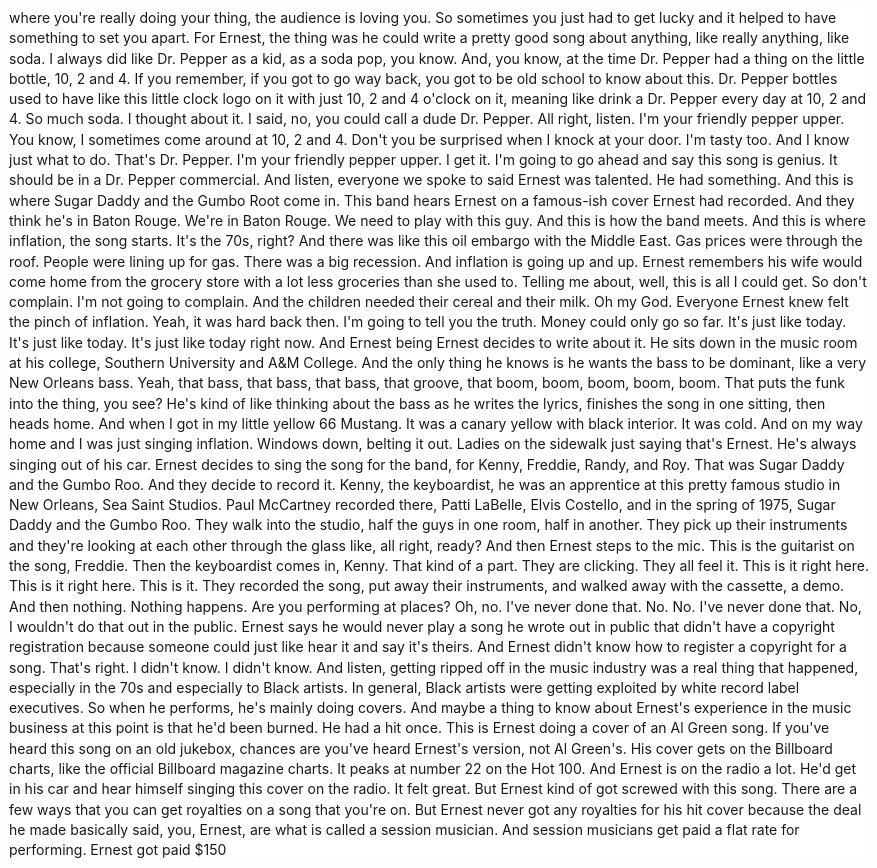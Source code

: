 where you're really doing your thing, the audience is loving you. So sometimes you just
had to get lucky and it helped to have something to set you apart. For Ernest, the thing was he
could write a pretty good song about anything, like really anything, like soda. I always did
like Dr. Pepper as a kid, as a soda pop, you know. And, you know, at the time Dr. Pepper
had a thing on the little bottle, 10, 2 and 4. If you remember, if you got to go way back,
you got to be old school to know about this. Dr. Pepper bottles used to have like this little
clock logo on it with just 10, 2 and 4 o'clock on it, meaning like drink a Dr. Pepper every day at
10, 2 and 4. So much soda. I thought about it. I said, no, you could call a dude Dr. Pepper.
All right, listen.
I'm your friendly pepper upper. You know, I sometimes come around at 10, 2 and 4.
Don't you be surprised when I knock at your door. I'm tasty too. And I know just what to do.
That's Dr. Pepper.
I'm your friendly pepper upper. I get it. I'm going to go ahead and say this song is genius.
It should be in a Dr. Pepper commercial. And listen, everyone we spoke to said Ernest was
talented. He had something. And this is where Sugar Daddy and the Gumbo Root come in. This band
hears Ernest on a famous-ish cover Ernest had recorded. And they think he's in Baton Rouge.
We're in Baton Rouge. We need to play with this guy. And this is how the band meets.
And this is where inflation, the song starts. It's the 70s, right? And there was like this
oil embargo with the Middle East. Gas prices were through the roof. People were lining up
for gas. There was a big recession. And inflation is going up and up. Ernest remembers his wife
would come home from the grocery store with a lot less groceries than she used to.
Telling me about, well, this is all I could get. So don't complain. I'm not going to complain.
And the children needed their cereal and their milk. Oh my God.
Everyone Ernest knew felt the pinch of inflation.
Yeah, it was hard back then. I'm going to tell you the truth.
Money could only go so far. It's just like today. It's just like today. It's just like
today right now. And Ernest being Ernest decides to write about it. He sits down in the music room
at his college, Southern University and A&M College. And the only thing he knows is he wants
the bass to be dominant, like a very New Orleans bass. Yeah, that bass, that bass,
that bass, that groove, that boom, boom, boom, boom, boom. That puts the funk into the
thing, you see? He's kind of like thinking about the bass as he writes the lyrics, finishes
the song in one sitting, then heads home. And when I got in my little yellow 66 Mustang.
It was a canary yellow with black interior. It was cold. And on my way home and I was just
singing inflation. Windows down, belting it out. Ladies on the sidewalk just saying that's
Ernest. He's always singing out of his car. Ernest decides to sing the song for the band,
for Kenny, Freddie, Randy, and Roy. That was Sugar Daddy and the Gumbo Roo. And they decide
to record it. Kenny, the keyboardist, he was an apprentice at this pretty famous studio in New
Orleans, Sea Saint Studios. Paul McCartney recorded there, Patti LaBelle, Elvis Costello,
and in the spring of 1975, Sugar Daddy and the Gumbo Roo. They walk into the studio,
half the guys in one room, half in another. They pick up their instruments and they're
looking at each other through the glass like, all right, ready? And then Ernest steps to the
mic. This is the guitarist on the song, Freddie. Then the keyboardist comes in, Kenny.
That kind of a part.
They are clicking. They all feel it.
This is it right here. This is it right here. This is it. They recorded the song,
put away their instruments, and walked away with the cassette, a demo. And then nothing.
Nothing happens. Are you performing at places? Oh, no. I've never done that. No. No. I've
never done that. No, I wouldn't do that out in the public. Ernest says he would never
play a song he wrote out in public that didn't have a copyright registration because
someone could just like hear it and say it's theirs. And Ernest didn't know how to register
a copyright for a song. That's right. I didn't know. I didn't know. And listen,
getting ripped off in the music industry was a real thing that happened, especially in the
70s and especially to Black artists. In general, Black artists were getting exploited
by white record label executives. So when he performs, he's mainly doing covers.
And maybe a thing to know about Ernest's experience in the music business at this point
is that he'd been burned. He had a hit once. This is Ernest doing a cover of an Al Green song.
If you've heard this song on an old jukebox, chances are you've heard Ernest's version,
not Al Green's. His cover gets on the Billboard charts, like the official Billboard
magazine charts. It peaks at number 22 on the Hot 100. And Ernest is on the radio a lot. He'd
get in his car and hear himself singing this cover on the radio. It felt great.
But Ernest kind of got screwed with this song. There are a few ways that you can get royalties
on a song that you're on. But Ernest never got any royalties for his hit cover because
the deal he made basically said, you, Ernest, are what is called a session musician. And
session musicians get paid a flat rate for performing. Ernest got paid $150